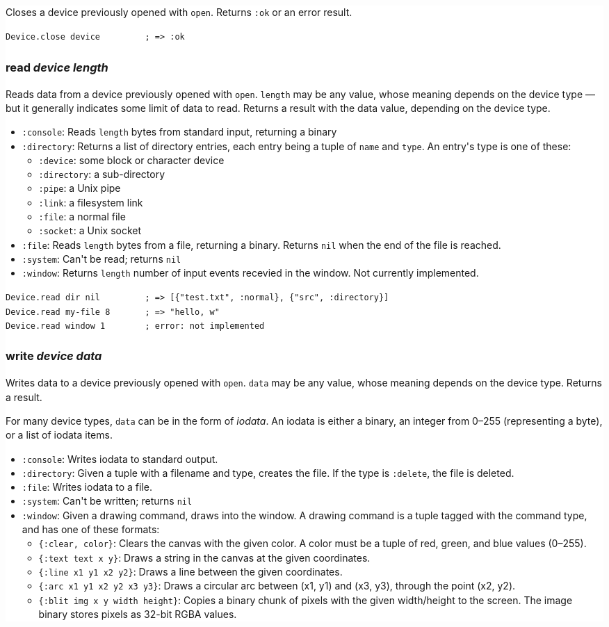 Closes a device previously opened with `open`. Returns `:ok` or an error result.

```cassette
Device.close device         ; => :ok
```

### read _device_ _length_

Reads data from a device previously opened with `open`. `length` may be any value, whose meaning depends on the device type — but it generally indicates some limit of data to read. Returns a result with the data value, depending on the device type.

- `:console`: Reads `length` bytes from standard input, returning a binary
- `:directory`: Returns a list of directory entries, each entry being a tuple of `name` and `type`. An entry's type is one of these:
  - `:device`: some block or character device
  - `:directory`: a sub-directory
  - `:pipe`: a Unix pipe
  - `:link`: a filesystem link
  - `:file`: a normal file
  - `:socket`: a Unix socket
- `:file`: Reads `length` bytes from a file, returning a binary. Returns `nil` when the end of the file is reached.
- `:system`: Can't be read; returns `nil`
- `:window`: Returns `length` number of input events recevied in the window. Not currently implemented.

```cassette
Device.read dir nil         ; => [{"test.txt", :normal}, {"src", :directory}]
Device.read my-file 8       ; => "hello, w"
Device.read window 1        ; error: not implemented
```

### write _device_ _data_

Writes data to a device previously opened with `open`. `data` may be any value, whose meaning depends on the device type. Returns a result.

For many device types, `data` can be in the form of _iodata_. An iodata is either a binary, an integer from 0–255 (representing a byte), or a list of iodata items.

- `:console`: Writes iodata to standard output.
- `:directory`: Given a tuple with a filename and type, creates the file. If the type is `:delete`, the file is deleted.
- `:file`: Writes iodata to a file.
- `:system`: Can't be written; returns `nil`
- `:window`: Given a drawing command, draws into the window. A drawing command is a tuple tagged with the command type, and has one of these formats:
  - `{:clear, color}`: Clears the canvas with the given color. A color must be a tuple of red, green, and blue values (0–255).
  - `{:text text x y}`: Draws a string in the canvas at the given coordinates.
  - `{:line x1 y1 x2 y2}`: Draws a line between the given coordinates.
  - `{:arc x1 y1 x2 y2 x3 y3}`: Draws a circular arc between (x1, y1) and (x3, y3), through the point (x2, y2).
  - `{:blit img x y width height}`: Copies a binary chunk of pixels with the given width/height to the screen. The image binary stores pixels as 32-bit RGBA values.
